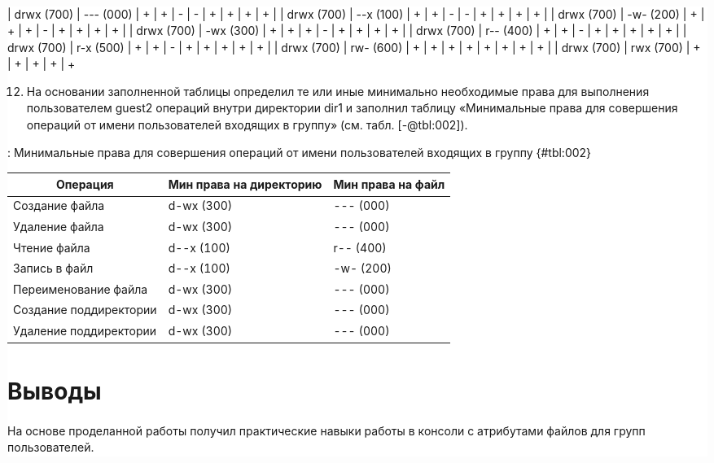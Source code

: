 | drwx (700)        | --- (000)   | +              | +              | -             | -            | +                | +                            | +                    | +                     |
| drwx (700)        | --x (100)   | +              | +              | -             | -            | +                | +                            | +                    | +                     |
| drwx (700)        | -w- (200)   | +              | +              | +             | -            | +                | +                            | +                    | +                     |
| drwx (700)        | -wx (300)   | +              | +              | +             | -            | +                | +                            | +                    | +                     |
| drwx (700)        | r-- (400)   | +              | +              | -             | +            | +                | +                            | +                    | +                     |
| drwx (700)        | r-x (500)   | +              | +              | -             | +            | +                | +                            | +                    | +                     |
| drwx (700)        | rw- (600)   | +              | +              | +             | +            | +                | +                            | +                    | +                     |
| drwx (700)        | rwx (700)   | +              | +              | +             | +            | +  


12. На основании заполненной таблицы определил те или иные минимально необходимые права для выполнения пользователем guest2 операций внутри директории dir1 и заполнил таблицу «Минимальные права для совершения операций от имени пользователей входящих в группу» (см. табл. [-@tbl:002]).

: Минимальные права для совершения операций от имени пользователей входящих в группу {#tbl:002}

| Операция               | Мин права на директорию | Мин права на файл |
|------------------------|---------------------------------|---------------------------|
| Создание файла         |  d-wx (300)                       | --- (000)                 |
| Удаление файла         | d-wx (300)                       | --- (000)                 |
| Чтение файла           | d--x (100)                       | r-- (400)                 |
| Запись в файл          | d--x (100)                       | -w- (200)                 |
| Переименование файла   | d-wx (300)                       | --- (000)                 |
| Создание поддиректории | d-wx (300)                       | --- (000)                 |
| Удаление поддиректории | d-wx (300)                       | --- (000)                 |


# Выводы
На основе проделанной работы получил практические навыки работы в консоли с атрибутами файлов для групп пользователей.
